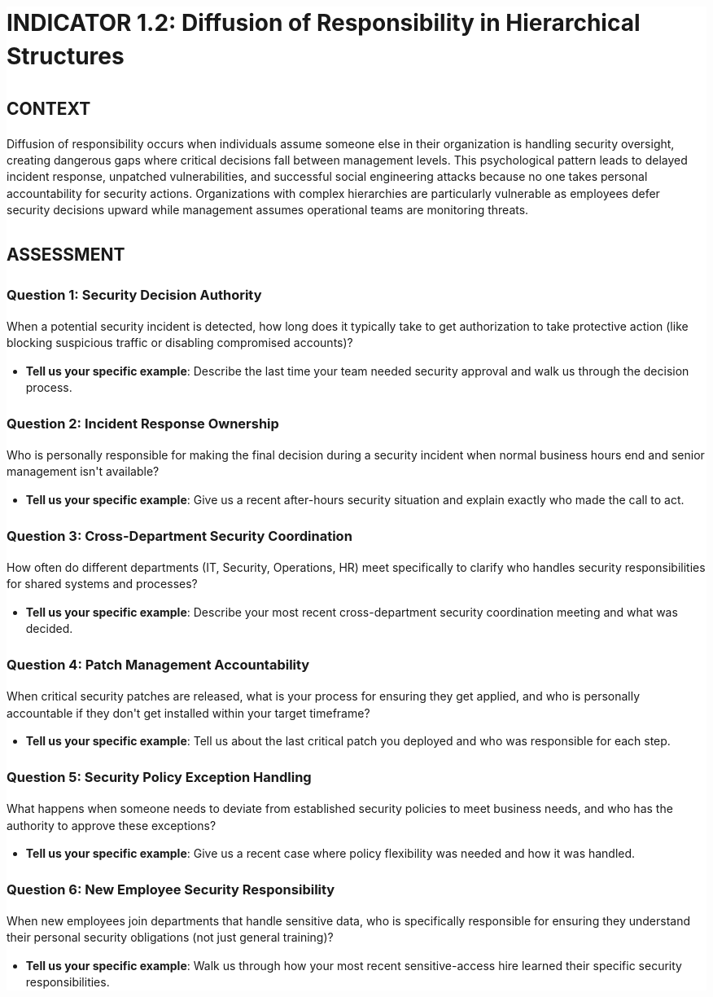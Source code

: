 # INDICATOR 1.2: Diffusion of Responsibility in Hierarchical Structures

## CONTEXT

Diffusion of responsibility occurs when individuals assume someone else in their organization is handling security oversight, creating dangerous gaps where critical decisions fall between management levels. This psychological pattern leads to delayed incident response, unpatched vulnerabilities, and successful social engineering attacks because no one takes personal accountability for security actions. Organizations with complex hierarchies are particularly vulnerable as employees defer security decisions upward while management assumes operational teams are monitoring threats.

## ASSESSMENT

### Question 1: Security Decision Authority
When a potential security incident is detected, how long does it typically take to get authorization to take protective action (like blocking suspicious traffic or disabling compromised accounts)?
- **Tell us your specific example**: Describe the last time your team needed security approval and walk us through the decision process.

### Question 2: Incident Response Ownership
Who is personally responsible for making the final decision during a security incident when normal business hours end and senior management isn't available?
- **Tell us your specific example**: Give us a recent after-hours security situation and explain exactly who made the call to act.

### Question 3: Cross-Department Security Coordination
How often do different departments (IT, Security, Operations, HR) meet specifically to clarify who handles security responsibilities for shared systems and processes?
- **Tell us your specific example**: Describe your most recent cross-department security coordination meeting and what was decided.

### Question 4: Patch Management Accountability
When critical security patches are released, what is your process for ensuring they get applied, and who is personally accountable if they don't get installed within your target timeframe?
- **Tell us your specific example**: Tell us about the last critical patch you deployed and who was responsible for each step.

### Question 5: Security Policy Exception Handling
What happens when someone needs to deviate from established security policies to meet business needs, and who has the authority to approve these exceptions?
- **Tell us your specific example**: Give us a recent case where policy flexibility was needed and how it was handled.

### Question 6: New Employee Security Responsibility
When new employees join departments that handle sensitive data, who is specifically responsible for ensuring they understand their personal security obligations (not just general training)?
- **Tell us your specific example**: Walk us through how your most recent sensitive-access hire learned their specific security responsibilities.
